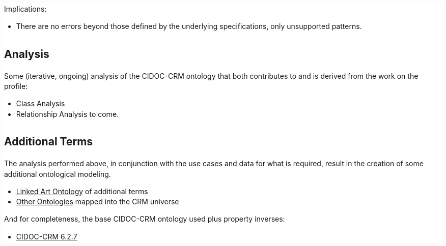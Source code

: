 Implications:

  * There are no errors beyond those defined by the underlying specifications, only unsupported patterns. 


## Analysis

Some (iterative, ongoing) analysis of the CIDOC-CRM ontology that both contributes to and is derived from the work on the profile:

* [Class Analysis](class_analysis.html)
* Relationship Analysis to come.


## Additional Terms

The analysis performed above, in conjunction with the use cases and data for what is required, result in the creation of some additional ontological modeling.

* [Linked Art Ontology](ontologies/linkedart.xml) of additional terms
* [Other Ontologies](ontologies/linkedart_crm_enhancements.xml) mapped into the CRM universe

And for completeness, the base CIDOC-CRM ontology used plus property inverses:

* [CIDOC-CRM 6.2.7](ontologies/cidoc.xml)
